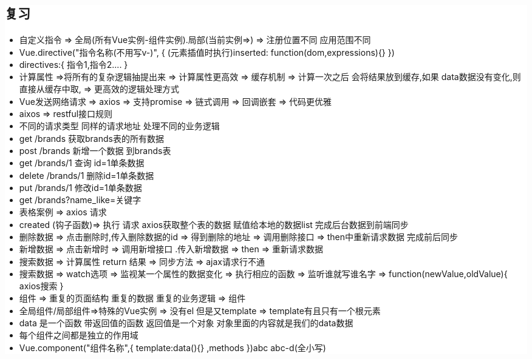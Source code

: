 ## 复习

* 自定义指令 => 全局(所有Vue实例-组件实例).局部(当前实例=>) => 注册位置不同 应用范围不同
* Vue.directive("指令名称(不用写v-)", {  (元素插值时执行)inserted: function(dom,expressions){}  })
* directives:{ 指令1,指令2.... }
* 计算属性 =>将所有的复杂逻辑抽提出来 =>   计算属性更高效 => 缓存机制 =>  计算一次之后 会将结果放到缓存,如果 data数据没有变化,则直接从缓存中取,  => 更高效的逻辑处理方式
* Vue发送网络请求 => axios => 支持promise => 链式调用 => 回调嵌套 => 代码更优雅
* aixos => restful接口规则 
* 不同的请求类型 同样的请求地址 处理不同的业务逻辑  
* get  /brands 获取brands表的所有数据
* post  /brands 新增一个数据 到brands表
* get /brands/1 查询 id=1单条数据
* delete  /brands/1 删除id=1单条数据
* put /brands/1 修改id=1单条数据
* get  /brands?name_like=关键字
* 表格案例 => axios 请求
* created (钩子函数)=> 执行 请求  axios获取整个表的数据 赋值给本地的数据list  完成后台数据到前端同步 
* 删除数据 => 点击删除时,传入删除数据的id => 得到删除的地址 => 调用删除接口 => then中重新请求数据 完成前后同步
* 新增数据  => 点击新增时 => 调用新增接口 .传入新增数据 => then => 重新请求数据
* 搜索数据 => 计算属性 return 结果 => 同步方法  => ajax请求行不通
* 搜索数据 => watch选项  => 监视某一个属性的数据变化 => 执行相应的函数  => 监听谁就写谁名字 => function(newValue,oldValue){    axios搜索 }
* 组件 => 重复的页面结构 重复的数据 重复的业务逻辑 => 组件 
* 全局组件/局部组件=>特殊的Vue实例 => 没有el  但是又template => template有且只有一个根元素
* data 是一个函数 带返回值的函数   返回值是一个对象 对象里面的内容就是我们的data数据
* 每个组件之间都是独立的作用域 
* Vue.component("组件名称",{    template:data(){} ,methods })abc  abc-d(全小写)